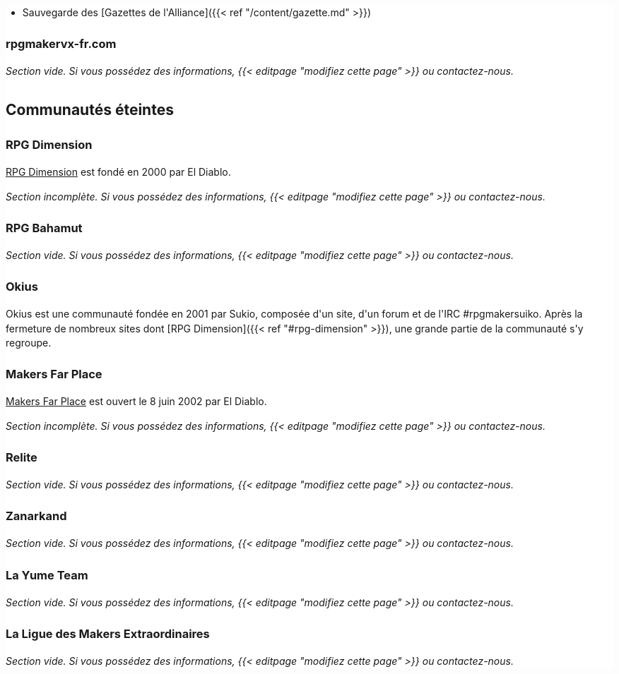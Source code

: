 - Sauvegarde des [Gazettes de l'Alliance]({{< ref "/content/gazette.md" >}})

### rpgmakervx-fr.com

*Section vide. Si vous possédez des informations, {{< editpage "modifiez cette page" >}} ou contactez-nous.*

## Communautés éteintes

### RPG Dimension

[RPG Dimension](http://rpgdimension.free.fr/) est fondé en 2000 par El Diablo.

*Section incomplète. Si vous possédez des informations, {{< editpage "modifiez cette page" >}} ou contactez-nous.*

### RPG Bahamut

*Section vide. Si vous possédez des informations, {{< editpage "modifiez cette page" >}} ou contactez-nous.*

### Okius

Okius est une communauté fondée en 2001 par Sukio, composée d'un site, d'un forum et de l'IRC #rpgmakersuiko. Après la fermeture de nombreux sites dont [RPG Dimension]({{< ref "#rpg-dimension" >}}), une grande partie de la communauté s'y regroupe.

### Makers Far Place

[Makers Far Place](http://makersfarplace.free.fr/) est ouvert le 8 juin 2002 par El Diablo.

*Section incomplète. Si vous possédez des informations, {{< editpage "modifiez cette page" >}} ou contactez-nous.*

### Relite

*Section vide. Si vous possédez des informations, {{< editpage "modifiez cette page" >}} ou contactez-nous.*

### Zanarkand

*Section vide. Si vous possédez des informations, {{< editpage "modifiez cette page" >}} ou contactez-nous.*

### La Yume Team

*Section vide. Si vous possédez des informations, {{< editpage "modifiez cette page" >}} ou contactez-nous.*

### La Ligue des Makers Extraordinaires

*Section vide. Si vous possédez des informations, {{< editpage "modifiez cette page" >}} ou contactez-nous.*
